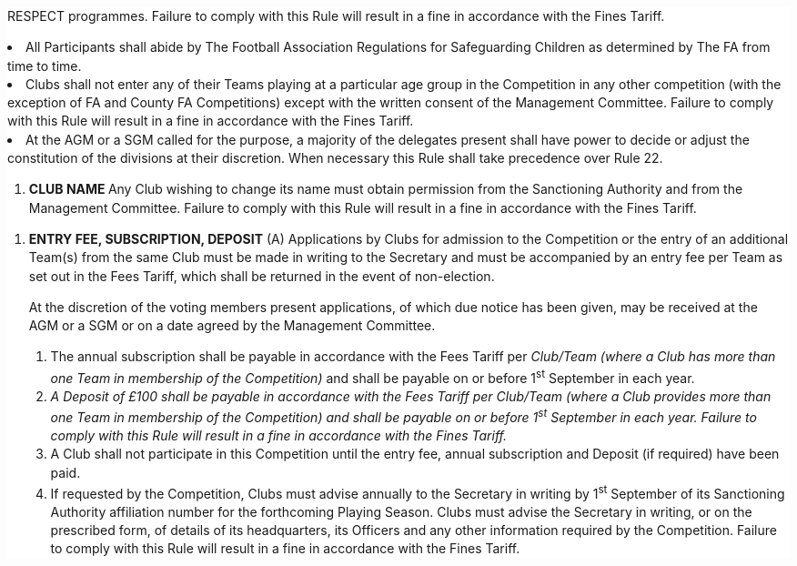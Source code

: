 RESPECT programmes. Failure to comply with this Rule will result in a fine in
accordance with the Fines Tariff.
<li>All Participants shall abide by The Football Association Regulations for
Safeguarding Children as determined by The FA from time to time.
<li>Clubs shall not enter any of their Teams playing at a particular age group
in the Competition in any other competition (with the exception of FA and County
FA Competitions) except with the written consent of the Management Committee.
Failure to comply with this Rule will result in a fine in accordance with the
Fines Tariff.
<li>At the AGM or a SGM called for the purpose, a majority of the delegates
present shall have power to decide or adjust the constitution of the divisions
at their discretion.  When necessary this Rule shall take precedence over Rule
22.
</li>
</ol>
   </td>
  </tr>
  <tr>
   <td>
<ol>
<li><strong>CLUB NAME </strong>
    Any Club wishing to change its name must obtain permission from the
Sanctioning Authority and from the Management Committee. Failure to comply with
this Rule will result in a fine in accordance with the Fines Tariff.
</li>
</ol>
   </td>
  </tr>
  <tr>
   <td>
<ol>
<li><strong>ENTRY FEE, SUBSCRIPTION, DEPOSIT</strong>
    (A) Applications by Clubs for admission to the Competition or the entry of
an additional Team(s) from the same Club must be made in writing to the
Secretary and must be accompanied by an entry fee per Team as set out in the
Fees Tariff, which shall be returned in the event of non-election.
<p>
    At the discretion of the voting members present applications, of which due
notice has been given, may be received at the AGM or a SGM or on a date agreed
by the Management Committee.
<ol>
<li>The annual subscription shall be payable in accordance with the Fees Tariff
per <em>Club/Team (where a Club has more than one Team in membership of the
Competition) </em>and shall be payable on or before 1<sup>st</sup> September in
each year.
<li><em>A Deposit of £100 shall be payable in accordance with the Fees Tariff
per Club/Team (where a Club provides more than one Team in membership of the
Competition) and shall be payable on or before 1<sup>st</sup> September in each
year. Failure to comply with this Rule will result in a fine in accordance with
the Fines Tariff.</em>
<li>A Club shall not participate in this Competition until the entry fee, annual
subscription and Deposit (if required) have been paid.
<li>If requested by the Competition, Clubs must advise annually to the Secretary
in writing by 1<sup>st</sup> September of its Sanctioning Authority affiliation
number for the forthcoming Playing Season. Clubs must advise the Secretary in
writing, or on the prescribed form, of details of its headquarters, its Officers
and any other information required by the Competition. Failure to comply with
this Rule will result in a fine in accordance with the Fines Tariff.
</li>
</ol>
</li>
</ol>
   </td>
  </tr>